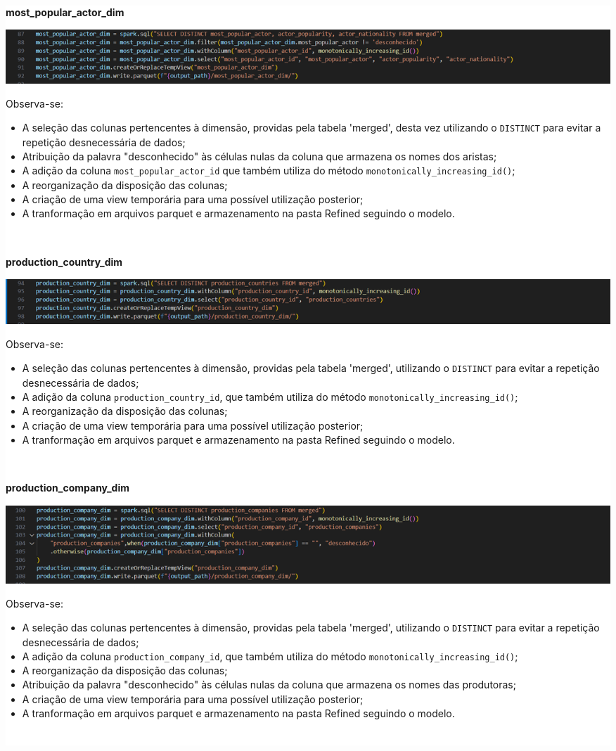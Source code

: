 **most_popular_actor_dim**

![Dimensão most_popular_actor_dim](../Evidencias/Codigo/9-most_popular_actor_dim.PNG)

Observa-se:
- A seleção das colunas pertencentes à dimensão, providas pela tabela 'merged', desta vez utilizando o `DISTINCT` para evitar a repetição desnecessária de dados;
- Atribuição da palavra "desconhecido" às células nulas da coluna que armazena os nomes dos aristas;
- A adição da coluna `most_popular_actor_id` que também utiliza do método `monotonically_increasing_id()`;
- A reorganização da disposição das colunas;
- A criação de uma view temporária para uma possível utilização posterior;
- A tranformação em arquivos parquet e armazenamento na pasta Refined seguindo o modelo.
<br>

**production_country_dim**

![Dimensão production_country_dim](../Evidencias/Codigo/10-production_country_dim.PNG)

Observa-se:
- A seleção das colunas pertencentes à dimensão, providas pela tabela 'merged', utilizando o `DISTINCT` para evitar a repetição desnecessária de dados;
- A adição da coluna `production_country_id`, que também utiliza do método `monotonically_increasing_id()`;
- A reorganização da disposição das colunas;
- A criação de uma view temporária para uma possível utilização posterior;
- A tranformação em arquivos parquet e armazenamento na pasta Refined seguindo o modelo.
<br>

**production_company_dim**

![Dimensão production_company_dim](../Evidencias/Codigo/14-production_company_dim.PNG)

Observa-se:
- A seleção das colunas pertencentes à dimensão, providas pela tabela 'merged', utilizando o `DISTINCT` para evitar a repetição desnecessária de dados;
- A adição da coluna `production_company_id`, que também utiliza do método `monotonically_increasing_id()`;
- A reorganização da disposição das colunas;
- Atribuição da palavra "desconhecido" às células nulas da coluna que armazena os nomes das produtoras;
- A criação de uma view temporária para uma possível utilização posterior;
- A tranformação em arquivos parquet e armazenamento na pasta Refined seguindo o modelo.
<br>
